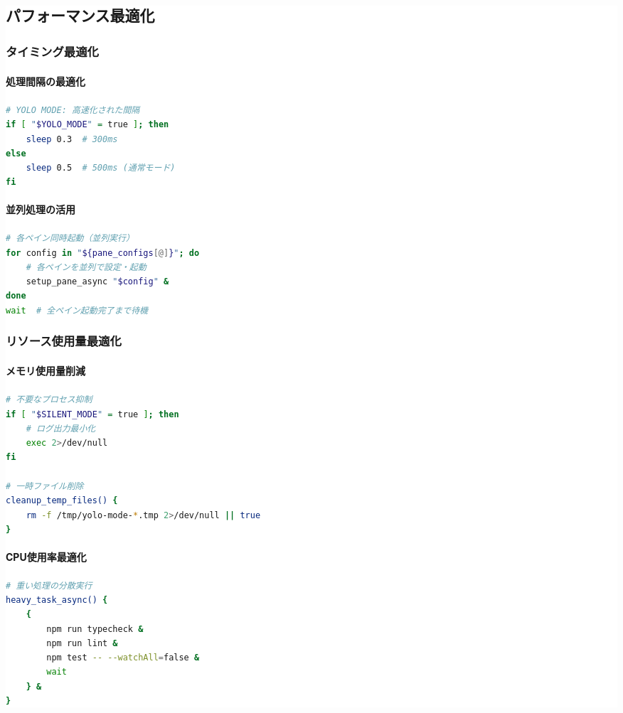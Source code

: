 ## パフォーマンス最適化

### タイミング最適化

#### 処理間隔の最適化
```bash
# YOLO MODE: 高速化された間隔
if [ "$YOLO_MODE" = true ]; then
    sleep 0.3  # 300ms
else
    sleep 0.5  # 500ms (通常モード)
fi
```

#### 並列処理の活用
```bash
# 各ペイン同時起動（並列実行）
for config in "${pane_configs[@]}"; do
    # 各ペインを並列で設定・起動
    setup_pane_async "$config" &
done
wait  # 全ペイン起動完了まで待機
```

### リソース使用量最適化

#### メモリ使用量削減
```bash
# 不要なプロセス抑制
if [ "$SILENT_MODE" = true ]; then
    # ログ出力最小化
    exec 2>/dev/null
fi

# 一時ファイル削除
cleanup_temp_files() {
    rm -f /tmp/yolo-mode-*.tmp 2>/dev/null || true
}
```

#### CPU使用率最適化
```bash
# 重い処理の分散実行
heavy_task_async() {
    {
        npm run typecheck &
        npm run lint &
        npm test -- --watchAll=false &
        wait
    } &
}
```
